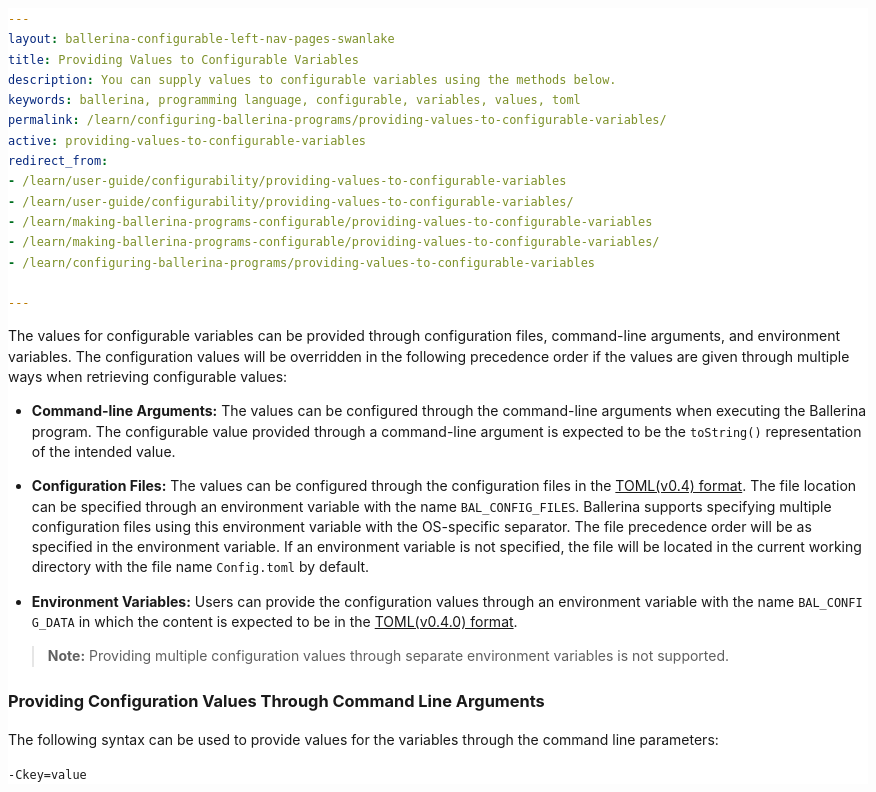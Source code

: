 ```yaml
---
layout: ballerina-configurable-left-nav-pages-swanlake
title: Providing Values to Configurable Variables
description: You can supply values to configurable variables using the methods below.
keywords: ballerina, programming language, configurable, variables, values, toml
permalink: /learn/configuring-ballerina-programs/providing-values-to-configurable-variables/
active: providing-values-to-configurable-variables
redirect_from:
- /learn/user-guide/configurability/providing-values-to-configurable-variables
- /learn/user-guide/configurability/providing-values-to-configurable-variables/
- /learn/making-ballerina-programs-configurable/providing-values-to-configurable-variables
- /learn/making-ballerina-programs-configurable/providing-values-to-configurable-variables/
- /learn/configuring-ballerina-programs/providing-values-to-configurable-variables

---
```


The values for configurable variables can be provided through configuration files, command-line arguments, and
environment variables. The configuration values will be overridden in the following precedence order if the values are
given through multiple ways when retrieving configurable values:

- **Command-line Arguments:** The values can be configured through the command-line arguments when executing the Ballerina program. The configurable
    value provided through a command-line argument is expected to be the `toString()` representation of the intended 
    value.

- **Configuration Files:** The values can be configured through the configuration files in the [TOML(v0.4) format](https://toml.io/en/v0.4.0). 
    The file location can be specified through an environment variable with the name `BAL_CONFIG_FILES`. Ballerina supports
    specifying multiple configuration files using this environment variable with the OS-specific separator. The file
    precedence order will be as specified in the environment variable. If an environment variable is not specified, the file
    will be located in the current working directory with the file name `Config.toml` by default.

- **Environment Variables:** Users can provide the configuration values through an environment variable with the name `BAL_CONFIG_DATA` in which the
content is expected to be in the [TOML(v0.4.0) format](https://toml.io/en/v0.4.0).
>**Note:** Providing multiple configuration values through separate environment variables is not supported.

### Providing Configuration Values Through Command Line Arguments

The following syntax can be used to provide values for the variables through the command line parameters:

```
-Ckey=value
```

